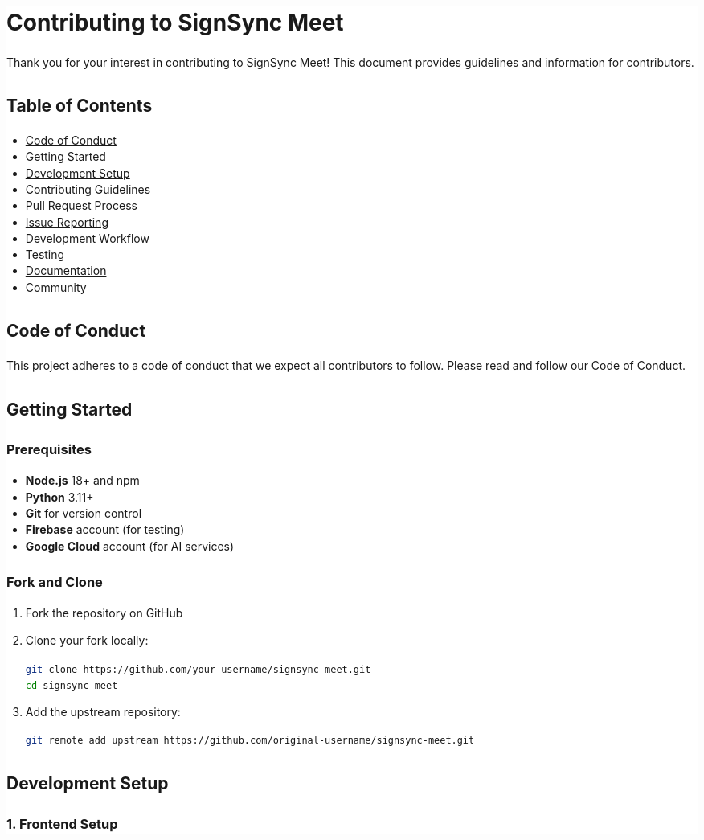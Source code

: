 # Contributing to SignSync Meet

Thank you for your interest in contributing to SignSync Meet! This document provides guidelines and information for contributors.

## Table of Contents

- [Code of Conduct](#code-of-conduct)
- [Getting Started](#getting-started)
- [Development Setup](#development-setup)
- [Contributing Guidelines](#contributing-guidelines)
- [Pull Request Process](#pull-request-process)
- [Issue Reporting](#issue-reporting)
- [Development Workflow](#development-workflow)
- [Testing](#testing)
- [Documentation](#documentation)
- [Community](#community)

## Code of Conduct

This project adheres to a code of conduct that we expect all contributors to follow. Please read and follow our [Code of Conduct](CODE_OF_CONDUCT.md).

## Getting Started

### Prerequisites

- **Node.js** 18+ and npm
- **Python** 3.11+
- **Git** for version control
- **Firebase** account (for testing)
- **Google Cloud** account (for AI services)

### Fork and Clone

1. Fork the repository on GitHub
2. Clone your fork locally:
   ```bash
   git clone https://github.com/your-username/signsync-meet.git
   cd signsync-meet
   ```

3. Add the upstream repository:
   ```bash
   git remote add upstream https://github.com/original-username/signsync-meet.git
   ```

## Development Setup

### 1. Frontend Setup
